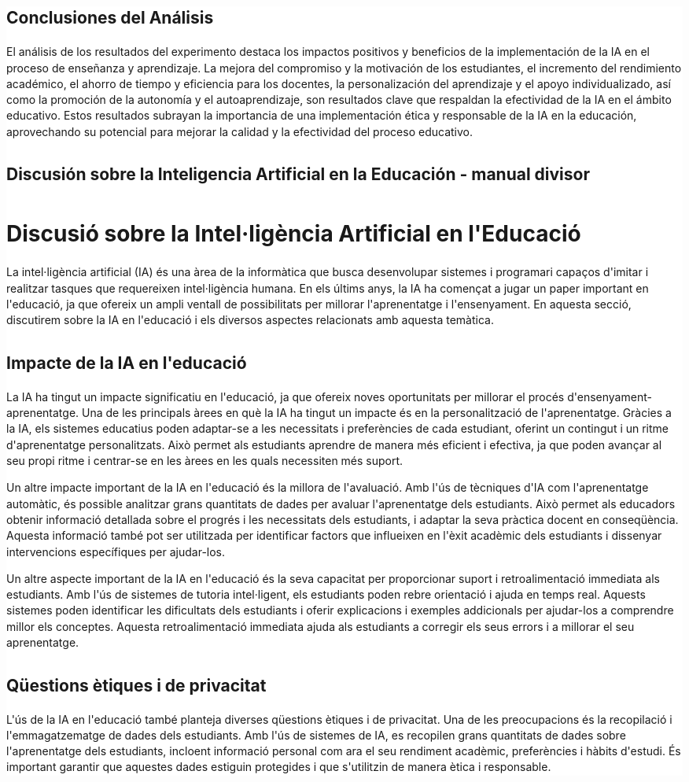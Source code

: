 ## Conclusiones del Análisis

El análisis de los resultados del experimento destaca los impactos positivos y beneficios de la implementación de la IA en el proceso de enseñanza y aprendizaje. La mejora del compromiso y la motivación de los estudiantes, el incremento del rendimiento académico, el ahorro de tiempo y eficiencia para los docentes, la personalización del aprendizaje y el apoyo individualizado, así como la promoción de la autonomía y el autoaprendizaje, son resultados clave que respaldan la efectividad de la IA en el ámbito educativo. Estos resultados subrayan la importancia de una implementación ética y responsable de la IA en la educación, aprovechando su potencial para mejorar la calidad y la efectividad del proceso educativo.

## Discusión sobre la Inteligencia Artificial en la Educación - manual divisor

# Discusió sobre la Intel·ligència Artificial en l'Educació

La intel·ligència artificial (IA) és una àrea de la informàtica que busca desenvolupar sistemes i programari capaços d'imitar i realitzar tasques que requereixen intel·ligència humana. En els últims anys, la IA ha començat a jugar un paper important en l'educació, ja que ofereix un ampli ventall de possibilitats per millorar l'aprenentatge i l'ensenyament. En aquesta secció, discutirem sobre la IA en l'educació i els diversos aspectes relacionats amb aquesta temàtica.

## Impacte de la IA en l'educació

La IA ha tingut un impacte significatiu en l'educació, ja que ofereix noves oportunitats per millorar el procés d'ensenyament-aprenentatge. Una de les principals àrees en què la IA ha tingut un impacte és en la personalització de l'aprenentatge. Gràcies a la IA, els sistemes educatius poden adaptar-se a les necessitats i preferències de cada estudiant, oferint un contingut i un ritme d'aprenentatge personalitzats. Això permet als estudiants aprendre de manera més eficient i efectiva, ja que poden avançar al seu propi ritme i centrar-se en les àrees en les quals necessiten més suport.

Un altre impacte important de la IA en l'educació és la millora de l'avaluació. Amb l'ús de tècniques d'IA com l'aprenentatge automàtic, és possible analitzar grans quantitats de dades per avaluar l'aprenentatge dels estudiants. Això permet als educadors obtenir informació detallada sobre el progrés i les necessitats dels estudiants, i adaptar la seva pràctica docent en conseqüència. Aquesta informació també pot ser utilitzada per identificar factors que influeixen en l'èxit acadèmic dels estudiants i dissenyar intervencions específiques per ajudar-los.

Un altre aspecte important de la IA en l'educació és la seva capacitat per proporcionar suport i retroalimentació immediata als estudiants. Amb l'ús de sistemes de tutoria intel·ligent, els estudiants poden rebre orientació i ajuda en temps real. Aquests sistemes poden identificar les dificultats dels estudiants i oferir explicacions i exemples addicionals per ajudar-los a comprendre millor els conceptes. Aquesta retroalimentació immediata ajuda als estudiants a corregir els seus errors i a millorar el seu aprenentatge.

## Qüestions ètiques i de privacitat

L'ús de la IA en l'educació també planteja diverses qüestions ètiques i de privacitat. Una de les preocupacions és la recopilació i l'emmagatzematge de dades dels estudiants. Amb l'ús de sistemes de IA, es recopilen grans quantitats de dades sobre l'aprenentatge dels estudiants, incloent informació personal com ara el seu rendiment acadèmic, preferències i hàbits d'estudi. És important garantir que aquestes dades estiguin protegides i que s'utilitzin de manera ètica i responsable.
